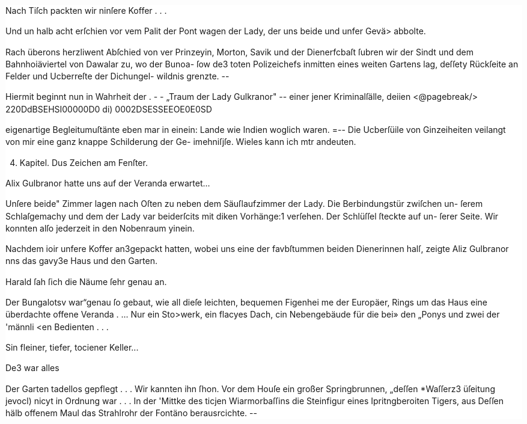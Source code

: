 Nach Tiſch packten wir ninſere Koffer . . .

Und un halb acht erſchien vor vem Palit der Pont
wagen der Lady, der uns beide und unfer Gevä> abbolte.

Rach überons herzliwent Abſchied von ver Prinzeyin,
Morton, Savik und der Dienerfcbaſt ſubren wir der Sindt
und dem Bahnhoiäviertel von Dawalar zu, wo der Bunoa-
ſow de3 toten Polizeichefs inmitten eines weiten Gartens
lag, deſſety Rückſeite an Felder und Ucberreſte der Dichungel-
wildnis grenzte. --

Hiermit beginnt nun in Wahrheit der . - - „Traum
der Lady Gulkranor" -- einer jener Kriminalſälle, deiien
<@pagebreak/>
220DdBSEHSI00000D0 di) 0002DSESSEEOE0E0SD

eigenartige Begleitumuſtänte eben mar in einein: Lande wie
Indien woglich waren. =-- Die Ucberſüile von Ginzeiheiten
veilangt von mir eine ganz knappe Schilderung der Ge-
imehniſjſe. Wieles kann ich mtr andeuten.

4. Kapitel.
Dus Zeichen am Fenſter.

Alix Gulbranor hatte uns auf der Veranda erwartet...

Unſere beide" Zimmer lagen nach Oſten zu neben dem
Säuſlaufzimmer der Lady. Die Berbindungstür zwiſchen un-
ſerem Schlaſgemachy und dem der Lady var beiderſcits mit
diken Vorhänge:1 verſehen. Der Schlüſſel ſteckte auf un-
ſerer Seite. Wir konnten alſo jederzeit in den Nobenraum
yinein.

Nachdem ioir unfere Koffer an3gepackt hatten, wobei
uns eine der favbſtummen beiden Dienerinnen halſ, zeigte
Aliz Gulbranor nns das gavy3e Haus und den Garten.

Harald ſah ſich die Näume ſehr genau an.

Der Bungalotsv war“genau ſo gebaut, wie all dieſe
leichten, bequemen Figenhei me der Europäer, Rings um
das Haus eine überdachte offene Veranda . ... Nur ein
Sto>werk, ein flacyes Dach, cin Nebengebäude für die bei»
den „Ponys und zwei der 'männli <en Bedienten . . .

Sin fleiner, tiefer, tociener Keller...

De3 war alles

Der Garten tadellos gepflegt . . . Wir kannten ihn
ſhon. Vor dem Houſe ein großer Springbrunnen, „deſſen
*Waſſerz3 üſeitung jevocl) nicyt in Ordnung war . . . In der
'Mittke des ticjen Wiarmorbaſſins die Steinfigur eines
Ipritngberoiten Tigers, aus Deſſen hälb offenem Maul das
Strahlrohr der Fontäno berausrcichte. --
